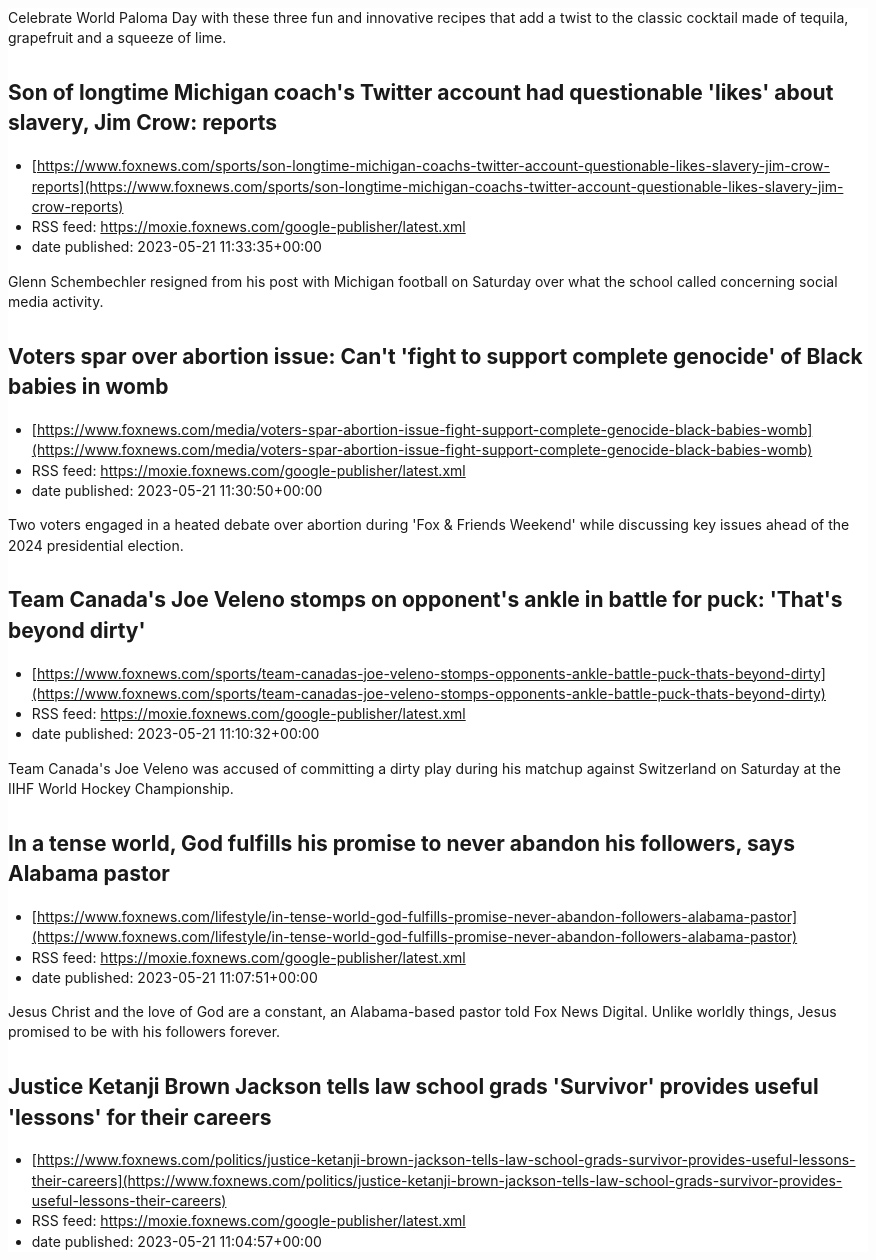 Celebrate World Paloma Day with these three fun and innovative recipes that add a twist to the classic cocktail made of tequila, grapefruit and a squeeze of lime.

## Son of longtime Michigan coach's Twitter account had questionable 'likes' about slavery, Jim Crow: reports
 - [https://www.foxnews.com/sports/son-longtime-michigan-coachs-twitter-account-questionable-likes-slavery-jim-crow-reports](https://www.foxnews.com/sports/son-longtime-michigan-coachs-twitter-account-questionable-likes-slavery-jim-crow-reports)
 - RSS feed: https://moxie.foxnews.com/google-publisher/latest.xml
 - date published: 2023-05-21 11:33:35+00:00

Glenn Schembechler resigned from his post with Michigan football on Saturday over what the school called concerning social media activity.

## Voters spar over abortion issue: Can't 'fight to support complete genocide' of Black babies in womb
 - [https://www.foxnews.com/media/voters-spar-abortion-issue-fight-support-complete-genocide-black-babies-womb](https://www.foxnews.com/media/voters-spar-abortion-issue-fight-support-complete-genocide-black-babies-womb)
 - RSS feed: https://moxie.foxnews.com/google-publisher/latest.xml
 - date published: 2023-05-21 11:30:50+00:00

Two voters engaged in a heated debate over abortion during &apos;Fox &amp; Friends Weekend&apos; while discussing key issues ahead of the 2024 presidential election.

## Team Canada's Joe Veleno stomps on opponent's ankle in battle for puck: 'That's beyond dirty'
 - [https://www.foxnews.com/sports/team-canadas-joe-veleno-stomps-opponents-ankle-battle-puck-thats-beyond-dirty](https://www.foxnews.com/sports/team-canadas-joe-veleno-stomps-opponents-ankle-battle-puck-thats-beyond-dirty)
 - RSS feed: https://moxie.foxnews.com/google-publisher/latest.xml
 - date published: 2023-05-21 11:10:32+00:00

Team Canada&apos;s Joe Veleno was accused of committing a dirty play during his matchup against Switzerland on Saturday at the IIHF World Hockey Championship.

## In a tense world, God fulfills his promise to never abandon his followers, says Alabama pastor
 - [https://www.foxnews.com/lifestyle/in-tense-world-god-fulfills-promise-never-abandon-followers-alabama-pastor](https://www.foxnews.com/lifestyle/in-tense-world-god-fulfills-promise-never-abandon-followers-alabama-pastor)
 - RSS feed: https://moxie.foxnews.com/google-publisher/latest.xml
 - date published: 2023-05-21 11:07:51+00:00

Jesus Christ and the love of God are a constant, an Alabama-based pastor told Fox News Digital. Unlike worldly things, Jesus promised to be with his followers forever.

## Justice Ketanji Brown Jackson tells law school grads 'Survivor' provides useful 'lessons' for their careers
 - [https://www.foxnews.com/politics/justice-ketanji-brown-jackson-tells-law-school-grads-survivor-provides-useful-lessons-their-careers](https://www.foxnews.com/politics/justice-ketanji-brown-jackson-tells-law-school-grads-survivor-provides-useful-lessons-their-careers)
 - RSS feed: https://moxie.foxnews.com/google-publisher/latest.xml
 - date published: 2023-05-21 11:04:57+00:00
